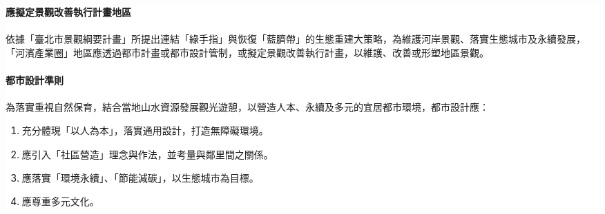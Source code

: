 #### 應擬定景觀改善執行計畫地區

依據「臺北市景觀綱要計畫」所提出連結「綠手指」與恢復「藍臍帶」的生態重建大策略，為維護河岸景觀、落實生態城市及永續發展，「河濱產業圈」地區應透過都市計畫或都市設計管制，或擬定景觀改善執行計畫，以維護、改善或形塑地區景觀。

#### 都市設計準則

為落實重視自然保育，結合當地山水資源發展觀光遊憩，以營造人本、永續及多元的宜居都市環境，都市設計應：

1. 充分體現「以人為本」，落實通用設計，打造無障礙環境。

1. 應引入「社區營造」理念與作法，並考量與鄰里間之關係。

1. 應落實「環境永續」、「節能減碳」，以生態城市為目標。

1. 應尊重多元文化。
